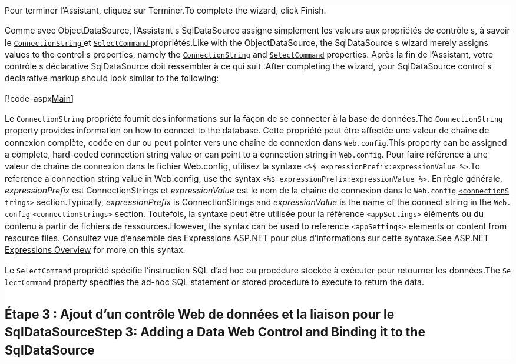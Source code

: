 
<span data-ttu-id="675cd-191">Pour terminer l’Assistant, cliquez sur Terminer.</span><span class="sxs-lookup"><span data-stu-id="675cd-191">To complete the wizard, click Finish.</span></span>

<span data-ttu-id="675cd-192">Comme avec ObjectDataSource, l’Assistant s SqlDataSource assigne simplement les valeurs aux propriétés de contrôle s, à savoir le [ `ConnectionString` ](https://msdn.microsoft.com/en-us/library/system.web.ui.webcontrols.sqldatasource.connectionstring.aspx) et [ `SelectCommand` ](https://msdn.microsoft.com/en-us/library/system.web.ui.webcontrols.sqldatasource.selectcommand.aspx) propriétés.</span><span class="sxs-lookup"><span data-stu-id="675cd-192">Like with the ObjectDataSource, the SqlDataSource s wizard merely assigns values to the control s properties, namely the [`ConnectionString`](https://msdn.microsoft.com/en-us/library/system.web.ui.webcontrols.sqldatasource.connectionstring.aspx) and [`SelectCommand`](https://msdn.microsoft.com/en-us/library/system.web.ui.webcontrols.sqldatasource.selectcommand.aspx) properties.</span></span> <span data-ttu-id="675cd-193">Après la fin de l’Assistant, votre contrôle s déclarative SqlDataSource doit ressembler à ce qui suit :</span><span class="sxs-lookup"><span data-stu-id="675cd-193">After completing the wizard, your SqlDataSource control s declarative markup should look similar to the following:</span></span>


[!code-aspx[Main](querying-data-with-the-sqldatasource-control-cs/samples/sample2.aspx)]

<span data-ttu-id="675cd-194">Le `ConnectionString` propriété fournit des informations sur la façon de se connecter à la base de données.</span><span class="sxs-lookup"><span data-stu-id="675cd-194">The `ConnectionString` property provides information on how to connect to the database.</span></span> <span data-ttu-id="675cd-195">Cette propriété peut être affectée une valeur de chaîne de connexion complète, codée en dur ou peut pointer vers une chaîne de connexion dans `Web.config`.</span><span class="sxs-lookup"><span data-stu-id="675cd-195">This property can be assigned a complete, hard-coded connection string value or can point to a connection string in `Web.config`.</span></span> <span data-ttu-id="675cd-196">Pour faire référence à une valeur de chaîne de connexion dans le fichier Web.config, utilisez la syntaxe `<%$ expressionPrefix:expressionValue %>`.</span><span class="sxs-lookup"><span data-stu-id="675cd-196">To reference a connection string value in Web.config, use the syntax `<%$ expressionPrefix:expressionValue %>`.</span></span> <span data-ttu-id="675cd-197">En règle générale, *expressionPrefix* est ConnectionStrings et *expressionValue* est le nom de la chaîne de connexion dans le `Web.config` [ `<connectionStrings>` section](https://msdn.microsoft.com/en-us/library/bf7sd233.aspx).</span><span class="sxs-lookup"><span data-stu-id="675cd-197">Typically, *expressionPrefix* is ConnectionStrings and *expressionValue* is the name of the connect string in the `Web.config` [`<connectionStrings>` section](https://msdn.microsoft.com/en-us/library/bf7sd233.aspx).</span></span> <span data-ttu-id="675cd-198">Toutefois, la syntaxe peut être utilisée pour la référence `<appSettings>` éléments ou du contenu à partir de fichiers de ressources.</span><span class="sxs-lookup"><span data-stu-id="675cd-198">However, the syntax can be used to reference `<appSettings>` elements or content from resource files.</span></span> <span data-ttu-id="675cd-199">Consultez [vue d’ensemble des Expressions ASP.NET](https://msdn.microsoft.com/en-us/library/d5bd1tad.aspx) pour plus d’informations sur cette syntaxe.</span><span class="sxs-lookup"><span data-stu-id="675cd-199">See [ASP.NET Expressions Overview](https://msdn.microsoft.com/en-us/library/d5bd1tad.aspx) for more on this syntax.</span></span>

<span data-ttu-id="675cd-200">Le `SelectCommand` propriété spécifie l’instruction SQL d’ad hoc ou procédure stockée à exécuter pour retourner les données.</span><span class="sxs-lookup"><span data-stu-id="675cd-200">The `SelectCommand` property specifies the ad-hoc SQL statement or stored procedure to execute to return the data.</span></span>

## <a name="step-3-adding-a-data-web-control-and-binding-it-to-the-sqldatasource"></a><span data-ttu-id="675cd-201">Étape 3 : Ajout d’un contrôle Web de données et la liaison pour le SqlDataSource</span><span class="sxs-lookup"><span data-stu-id="675cd-201">Step 3: Adding a Data Web Control and Binding it to the SqlDataSource</span></span>
